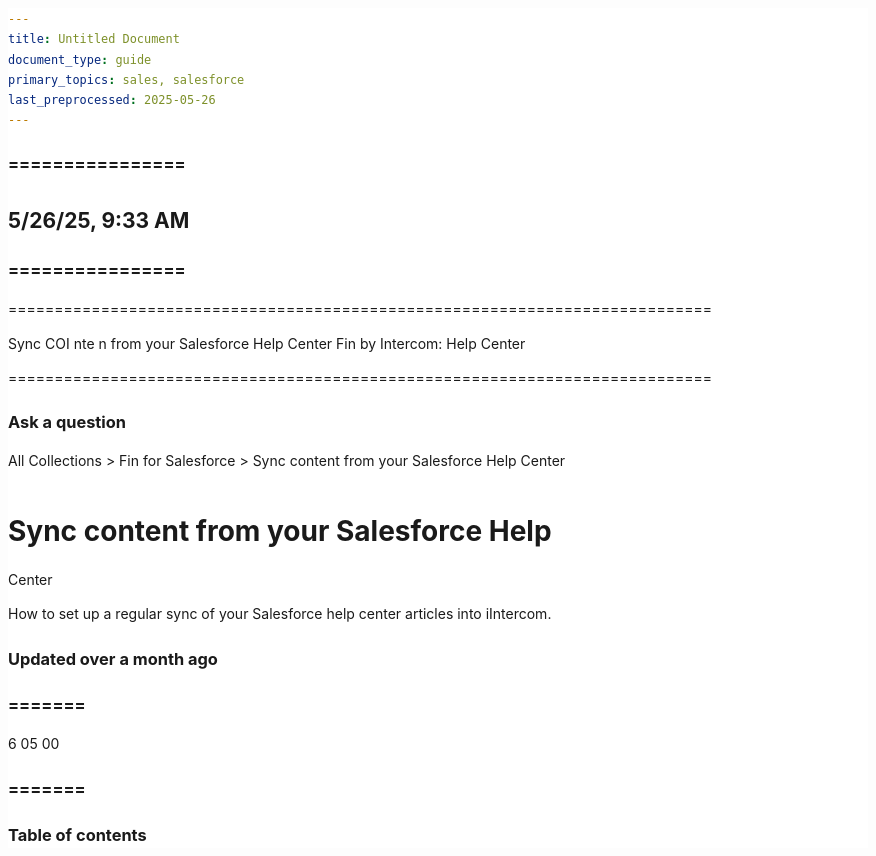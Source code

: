 ```yaml
---
title: Untitled Document
document_type: guide
primary_topics: sales, salesforce
last_preprocessed: 2025-05-26
---
```



### ================



## 5/26/25, 9:33 AM



### ================


============================================================================

Sync COI nte n from your Salesforce Help Center Fin by Intercom: Help Center

============================================================================


### Ask a question


All Collections > Fin for Salesforce > Sync content from your Salesforce Help Center

# Sync content from your Salesforce Help
Center

How to set up a regular sync of your Salesforce help center articles into iIntercom.


### Updated over a month ago



### =======


6
05
00


### =======



### Table of contents
